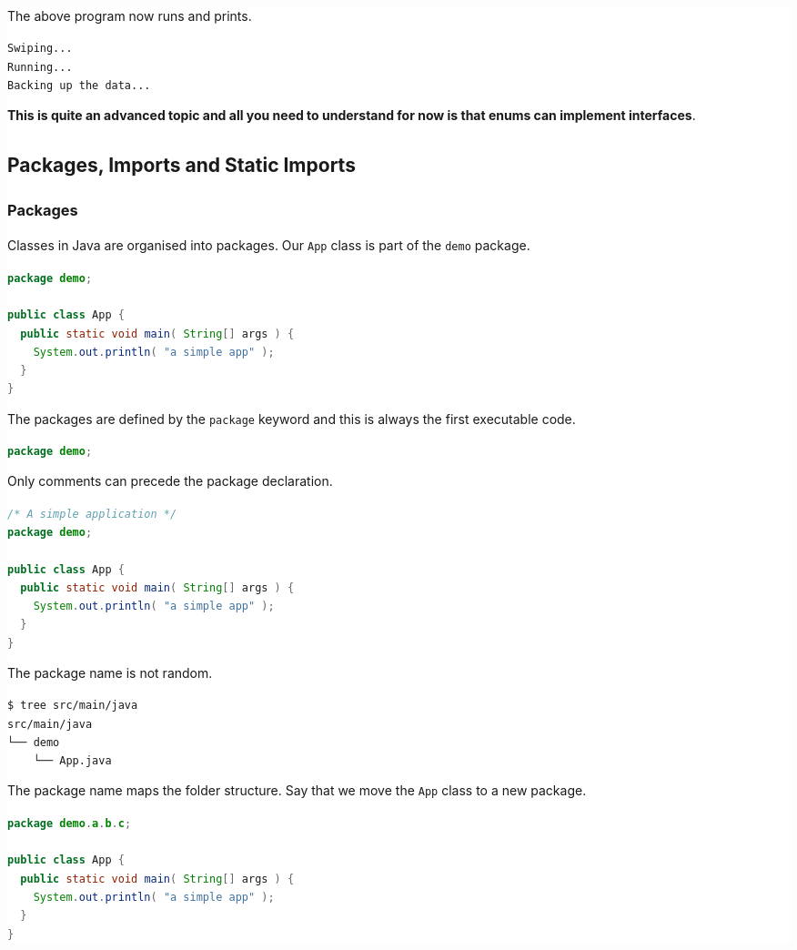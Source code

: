 The above program now runs and prints.

```bash
Swiping...
Running...
Backing up the data...
```

**This is quite an advanced topic and all you need to understand for now is that enums can implement interfaces**.

## Packages, Imports and Static Imports

### Packages

Classes in Java are organised into packages.  Our `App` class is part of the `demo` package.

```java
package demo;

public class App {
  public static void main( String[] args ) {
    System.out.println( "a simple app" );
  }
}
```

The packages are defined by the `package` keyword and this is always the first executable code.

```java
package demo;
```

Only comments can precede the package declaration.

```java
/* A simple application */
package demo;

public class App {
  public static void main( String[] args ) {
    System.out.println( "a simple app" );
  }
}
```

The package name is not random.

```bash
$ tree src/main/java
src/main/java
└── demo
    └── App.java
```

The package name maps the folder structure.  Say that we move the `App` class to a new package.

```java
package demo.a.b.c;

public class App {
  public static void main( String[] args ) {
    System.out.println( "a simple app" );
  }
}
```
